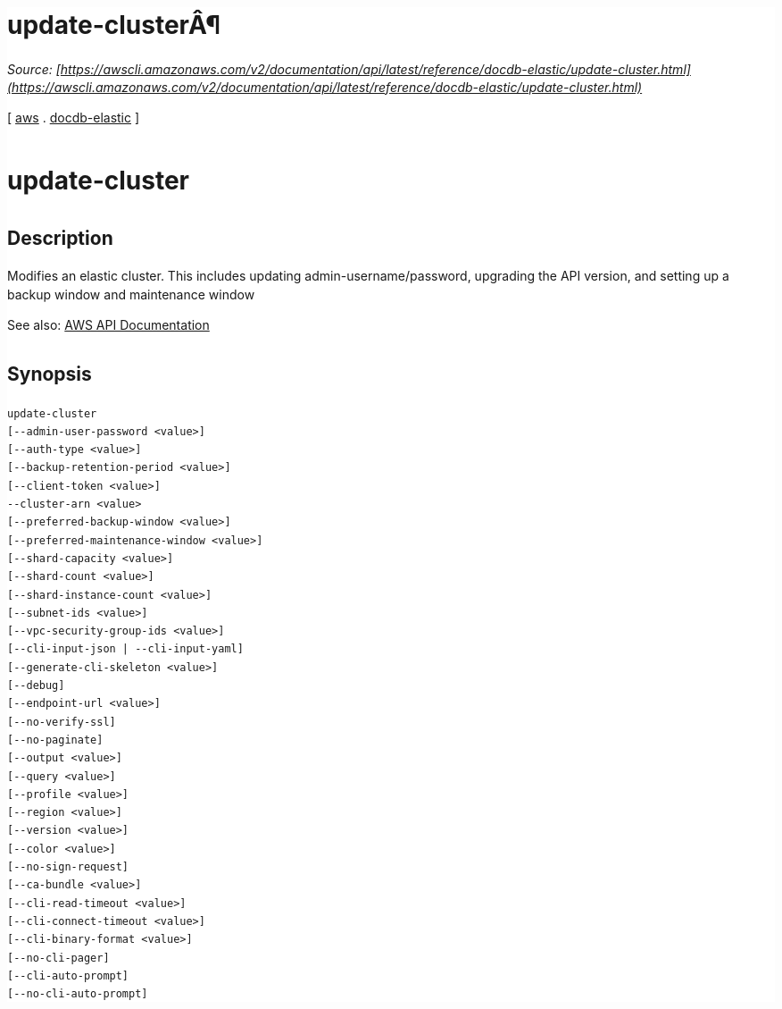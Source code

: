 # update-clusterÂ¶

*Source: [https://awscli.amazonaws.com/v2/documentation/api/latest/reference/docdb-elastic/update-cluster.html](https://awscli.amazonaws.com/v2/documentation/api/latest/reference/docdb-elastic/update-cluster.html)*

[ [aws](https://awscli.amazonaws.com/v2/documentation/api/latest/reference/index.html#cli-aws) . [docdb-elastic](https://awscli.amazonaws.com/v2/documentation/api/latest/reference/docdb-elastic/index.html#cli-aws-docdb-elastic) ]

# update-cluster

## Description

Modifies an elastic cluster. This includes updating admin-username/password, upgrading the API version, and setting up a backup window and maintenance window

See also: [AWS API Documentation](https://docs.aws.amazon.com/goto/WebAPI/docdb-elastic-2022-11-28/UpdateCluster)

## Synopsis

```
update-cluster
[--admin-user-password <value>]
[--auth-type <value>]
[--backup-retention-period <value>]
[--client-token <value>]
--cluster-arn <value>
[--preferred-backup-window <value>]
[--preferred-maintenance-window <value>]
[--shard-capacity <value>]
[--shard-count <value>]
[--shard-instance-count <value>]
[--subnet-ids <value>]
[--vpc-security-group-ids <value>]
[--cli-input-json | --cli-input-yaml]
[--generate-cli-skeleton <value>]
[--debug]
[--endpoint-url <value>]
[--no-verify-ssl]
[--no-paginate]
[--output <value>]
[--query <value>]
[--profile <value>]
[--region <value>]
[--version <value>]
[--color <value>]
[--no-sign-request]
[--ca-bundle <value>]
[--cli-read-timeout <value>]
[--cli-connect-timeout <value>]
[--cli-binary-format <value>]
[--no-cli-pager]
[--cli-auto-prompt]
[--no-cli-auto-prompt]
```
